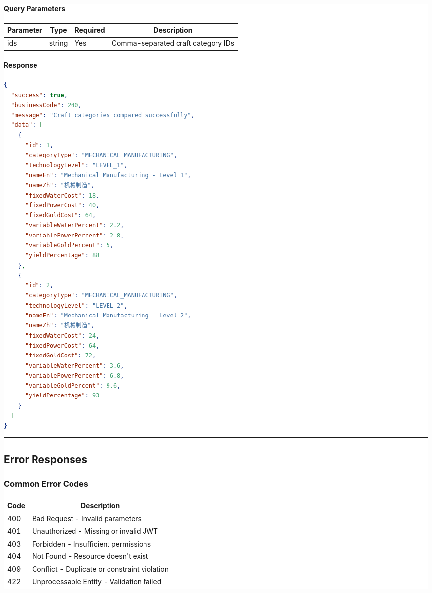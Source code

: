 #### Query Parameters
| Parameter | Type | Required | Description |
|-----------|------|----------|-------------|
| ids | string | Yes | Comma-separated craft category IDs |

#### Response
```json
{
  "success": true,
  "businessCode": 200,
  "message": "Craft categories compared successfully",
  "data": [
    {
      "id": 1,
      "categoryType": "MECHANICAL_MANUFACTURING",
      "technologyLevel": "LEVEL_1",
      "nameEn": "Mechanical Manufacturing - Level 1",
      "nameZh": "机械制造",
      "fixedWaterCost": 18,
      "fixedPowerCost": 40,
      "fixedGoldCost": 64,
      "variableWaterPercent": 2.2,
      "variablePowerPercent": 2.8,
      "variableGoldPercent": 5,
      "yieldPercentage": 88
    },
    {
      "id": 2,
      "categoryType": "MECHANICAL_MANUFACTURING",
      "technologyLevel": "LEVEL_2",
      "nameEn": "Mechanical Manufacturing - Level 2",
      "nameZh": "机械制造",
      "fixedWaterCost": 24,
      "fixedPowerCost": 64,
      "fixedGoldCost": 72,
      "variableWaterPercent": 3.6,
      "variablePowerPercent": 6.8,
      "variableGoldPercent": 9.6,
      "yieldPercentage": 93
    }
  ]
}
```

---


## Error Responses

### Common Error Codes
| Code | Description |
|------|-------------|
| 400 | Bad Request - Invalid parameters |
| 401 | Unauthorized - Missing or invalid JWT |
| 403 | Forbidden - Insufficient permissions |
| 404 | Not Found - Resource doesn't exist |
| 409 | Conflict - Duplicate or constraint violation |
| 422 | Unprocessable Entity - Validation failed |